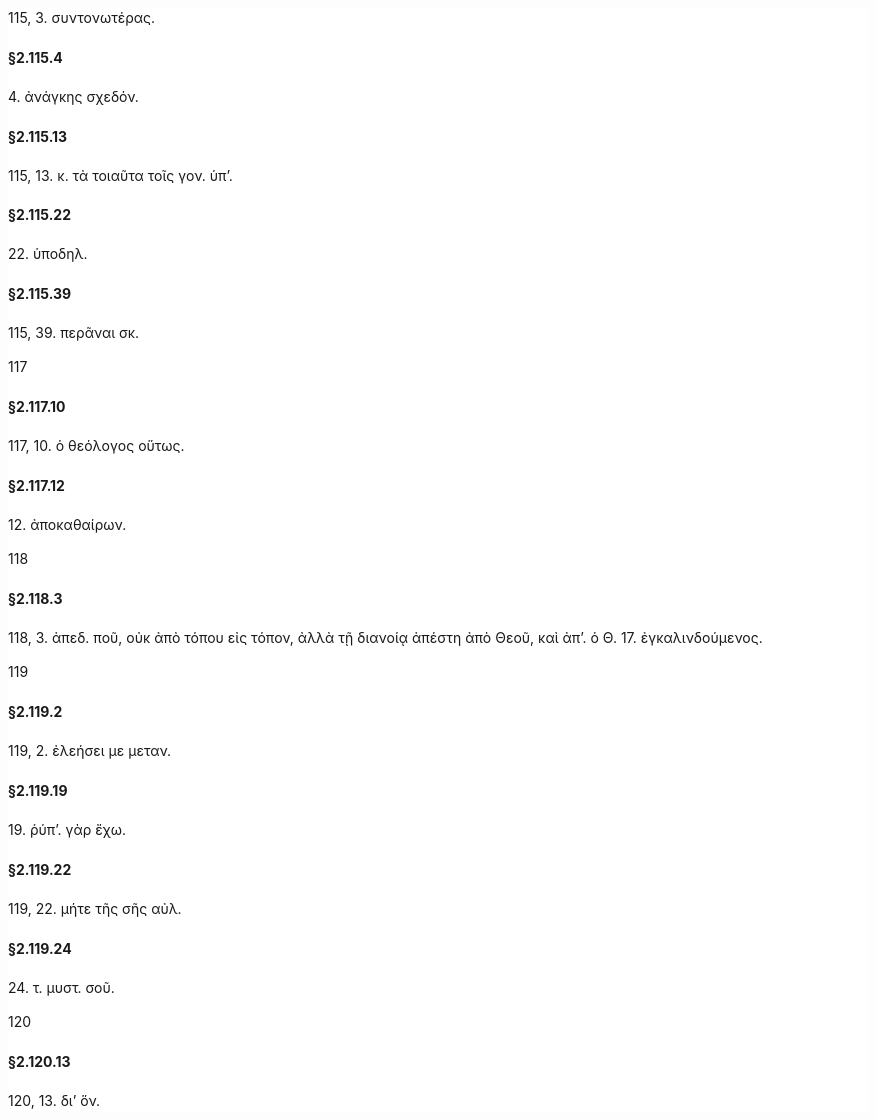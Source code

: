 <p>115, 3. συντονωτέρας. </p>  

#### §2.115.4  

<p>4. ἀνάγκης σχεδόν.</p>  

#### §2.115.13  

<p>115, 13. κ. τὰ τοιαῦτα τοῖς γον. ὑπ’. </p>  

#### §2.115.22  

<p>22. ὑποδηλ.</p>  

#### §2.115.39  

<p>115, 39. περᾶναι σκ.</p>  

117  

#### §2.117.10  

<p>117, 10. ὁ θεόλογος οὕτως. </p>  

#### §2.117.12  

<p>12. ἀποκαθαίρων.</p>  

118  

#### §2.118.3  

<p>118, 3. ἀπεδ. ποῦ, οὐκ ἀπὸ τόπου εἰς τόπον, ἀλλὰ τῇ διανοίᾳ <lb n="15"/> ἀπέστη ἀπὸ Θεοῦ, καὶ ἀπ’. ὁ Θ. 17. ἐγκαλινδούμενος.</p>  

119  

#### §2.119.2  

<p>119, 2. ἐλεήσει με μεταν. </p>  

#### §2.119.19  

<p>19. ῥύπ’. γὰρ ἔχω.</p>  

#### §2.119.22  

<p>119, 22. μήτε τῆς σῆς αὐλ. </p>  

#### §2.119.24  

<p>24. τ. μυστ. σοῦ.</p>  

120  

#### §2.120.13  

<p>120, 13. δι’ ὅν. </p>  
